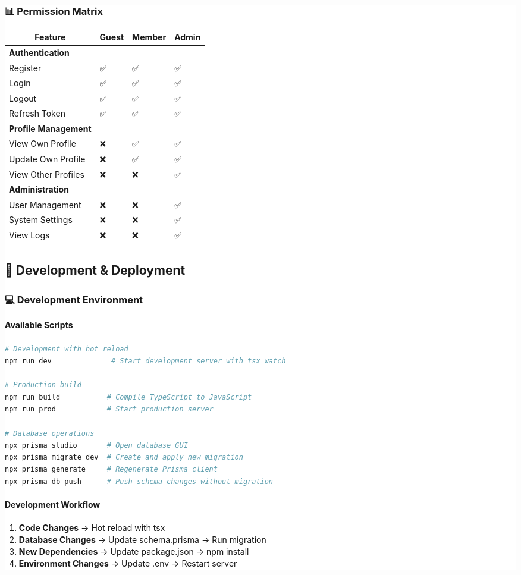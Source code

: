 ### 📊 **Permission Matrix**

| Feature | Guest | Member | Admin |
|---------|-------|--------|-------|
| **Authentication** |
| Register | ✅ | ✅ | ✅ |
| Login | ✅ | ✅ | ✅ |
| Logout | ✅ | ✅ | ✅ |
| Refresh Token | ✅ | ✅ | ✅ |
| **Profile Management** |
| View Own Profile | ❌ | ✅ | ✅ |
| Update Own Profile | ❌ | ✅ | ✅ |
| View Other Profiles | ❌ | ❌ | ✅ |
| **Administration** |
| User Management | ❌ | ❌ | ✅ |
| System Settings | ❌ | ❌ | ✅ |
| View Logs | ❌ | ❌ | ✅ |

## 🔧 Development & Deployment

### 💻 **Development Environment**

#### **Available Scripts**
```powershell
# Development with hot reload
npm run dev              # Start development server with tsx watch

# Production build
npm run build           # Compile TypeScript to JavaScript
npm run prod            # Start production server

# Database operations
npx prisma studio       # Open database GUI
npx prisma migrate dev  # Create and apply new migration
npx prisma generate     # Regenerate Prisma client
npx prisma db push      # Push schema changes without migration
```

#### **Development Workflow**
1. **Code Changes** → Hot reload with tsx
2. **Database Changes** → Update schema.prisma → Run migration
3. **New Dependencies** → Update package.json → npm install
4. **Environment Changes** → Update .env → Restart server

